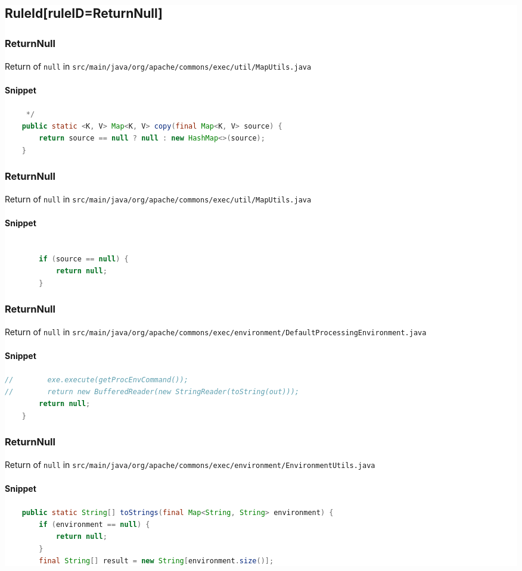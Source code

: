 ## RuleId[ruleID=ReturnNull]
### ReturnNull
Return of `null`
in `src/main/java/org/apache/commons/exec/util/MapUtils.java`
#### Snippet
```java
     */
    public static <K, V> Map<K, V> copy(final Map<K, V> source) {
        return source == null ? null : new HashMap<>(source);
    }

```

### ReturnNull
Return of `null`
in `src/main/java/org/apache/commons/exec/util/MapUtils.java`
#### Snippet
```java

        if (source == null) {
            return null;
        }

```

### ReturnNull
Return of `null`
in `src/main/java/org/apache/commons/exec/environment/DefaultProcessingEnvironment.java`
#### Snippet
```java
//        exe.execute(getProcEnvCommand());
//        return new BufferedReader(new StringReader(toString(out)));
        return null;
    }

```

### ReturnNull
Return of `null`
in `src/main/java/org/apache/commons/exec/environment/EnvironmentUtils.java`
#### Snippet
```java
    public static String[] toStrings(final Map<String, String> environment) {
        if (environment == null) {
            return null;
        }
        final String[] result = new String[environment.size()];
```
